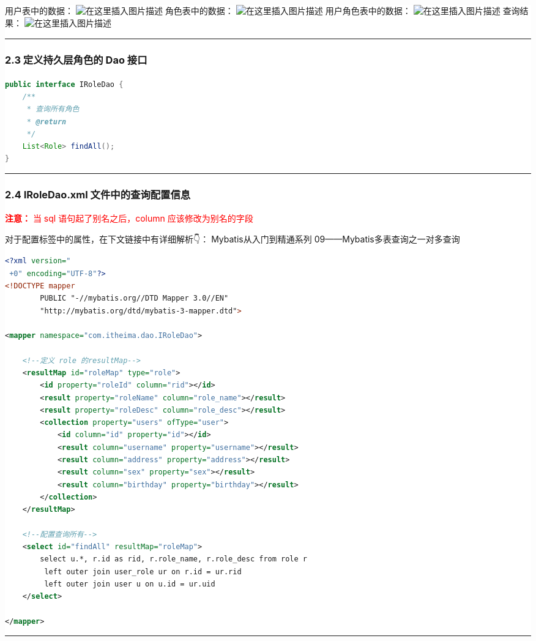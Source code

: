 用户表中的数据： <img src="https://img-blog.csdnimg.cn/20210507222913364.png#pic_left" alt="在这里插入图片描述" width="500"/> 角色表中的数据： <img src="https://img-blog.csdnimg.cn/20210507223006332.png#pic_left" alt="在这里插入图片描述" width="300"/> 用户角色表中的数据： <img src="https://img-blog.csdnimg.cn/20210507223151476.png#pic_left" alt="在这里插入图片描述" width="250"/> 查询结果： <img src="https://img-blog.csdnimg.cn/2021050722324071
 +png#pic_left" alt="在这里插入图片描述" width="700"/>

---


### 2.3 定义持久层角色的 Dao 接口

```java
public interface IRoleDao {
    /**
     * 查询所有角色
     * @return
     */
    List<Role> findAll();
}

```

---


### 2.4 IRoleDao.xml 文件中的查询配置信息

<font color="red">**注意：** 当 sql 语句起了别名之后，column 应该修改为别名的字段</font>

对于配置标签中的属性，在下文链接中有详细解析👇： Mybatis从入门到精通系列 09——Mybatis多表查询之一对多查询</a>

```xml
<?xml version="
 +0" encoding="UTF-8"?>
<!DOCTYPE mapper
        PUBLIC "-//mybatis.org//DTD Mapper 3.0//EN"
        "http://mybatis.org/dtd/mybatis-3-mapper.dtd">

<mapper namespace="com.itheima.dao.IRoleDao">

    <!--定义 role 的resultMap-->
    <resultMap id="roleMap" type="role">
        <id property="roleId" column="rid"></id>
        <result property="roleName" column="role_name"></result>
        <result property="roleDesc" column="role_desc"></result>
        <collection property="users" ofType="user">
            <id column="id" property="id"></id>
            <result column="username" property="username"></result>
            <result column="address" property="address"></result>
            <result column="sex" property="sex"></result>
            <result column="birthday" property="birthday"></result>
        </collection>
    </resultMap>

    <!--配置查询所有-->
    <select id="findAll" resultMap="roleMap">
        select u.*, r.id as rid, r.role_name, r.role_desc from role r
         left outer join user_role ur on r.id = ur.rid
         left outer join user u on u.id = ur.uid
    </select>
    
</mapper>

```

---
